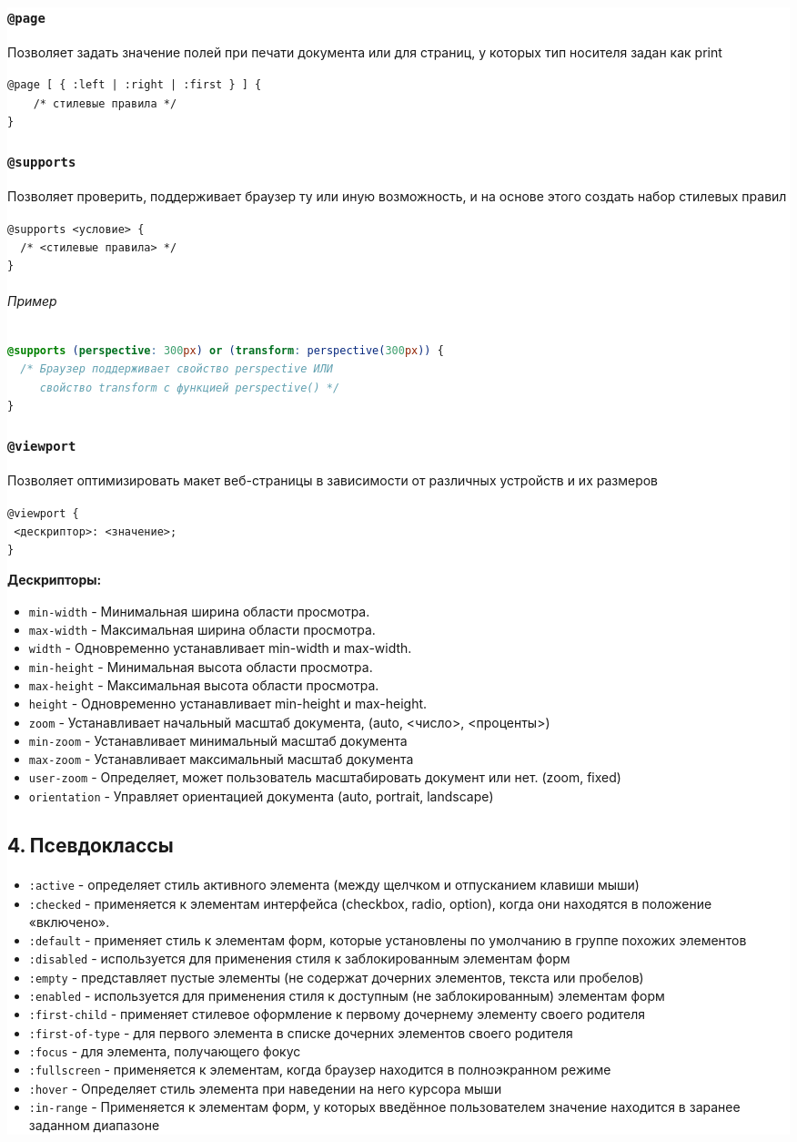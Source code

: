 ### `@page` 
Позволяет задать значение полей при печати документа или для страниц, у которых тип носителя задан как print
```
@page [ { :left | :right | :first } ] {
    /* стилевые правила */
}
```

### `@supports` 
Позволяет проверить, поддерживает браузер ту или иную возможность, и на основе этого создать набор стилевых правил
```
@supports <условие> {
  /* <стилевые правила> */
}
```
###### Пример
```css
@supports (perspective: 300px) or (transform: perspective(300px)) {
  /* Браузер поддерживает свойство perspective ИЛИ 
     свойство transform с функцией perspective() */
}
```

### `@viewport` 
Позволяет оптимизировать макет веб-страницы в зависимости от различных устройств и их размеров
```
@viewport {
 <дескриптор>: <значение>;
}
```
**Дескрипторы:**
* `min-width` -	Минимальная ширина области просмотра.
* `max-width` -	Максимальная ширина области просмотра.
* `width` - Одновременно устанавливает min-width и max-width.
* `min-height` - Минимальная высота области просмотра.
* `max-height` - Максимальная высота области просмотра.
* `height` - Одновременно устанавливает min-height и max-height.
* `zoom` - Устанавливает начальный масштаб документа, (auto, <число>, <проценты>)
* `min-zoom` - Устанавливает минимальный масштаб документа
* `max-zoom` - Устанавливает максимальный масштаб документа
* `user-zoom` - Определяет, может пользователь масштабировать документ или нет. (zoom, fixed)
* `orientation` - Управляет ориентацией документа (auto, portrait, landscape)


## 4. Псевдоклассы

* `:active` - определяет стиль активного элемента (между щелчком и отпусканием клавиши мыши)
* `:checked` - применяется к элементам интерфейса (checkbox, radio, option), когда они находятся в положение «включено».
* `:default` - применяет стиль к элементам форм, которые установлены по умолчанию в группе похожих элементов
* `:disabled` - используется для применения стиля к заблокированным элементам форм
* `:empty` - представляет пустые элементы (не содержат дочерних элементов, текста или пробелов)
* `:enabled` - используется для применения стиля к доступным (не заблокированным) элементам форм
* `:first-child` - применяет стилевое оформление к первому дочернему элементу своего родителя
* `:first-of-type` - для первого элемента в списке дочерних элементов своего родителя
* `:focus` - для элемента, получающего фокус
* `:fullscreen` - применяется к элементам, когда браузер находится в полноэкранном режиме
* `:hover` - Определяет стиль элемента при наведении на него курсора мыши
* `:in-range` - Применяется к элементам форм, у которых введённое пользователем значение находится в заранее заданном диапазоне